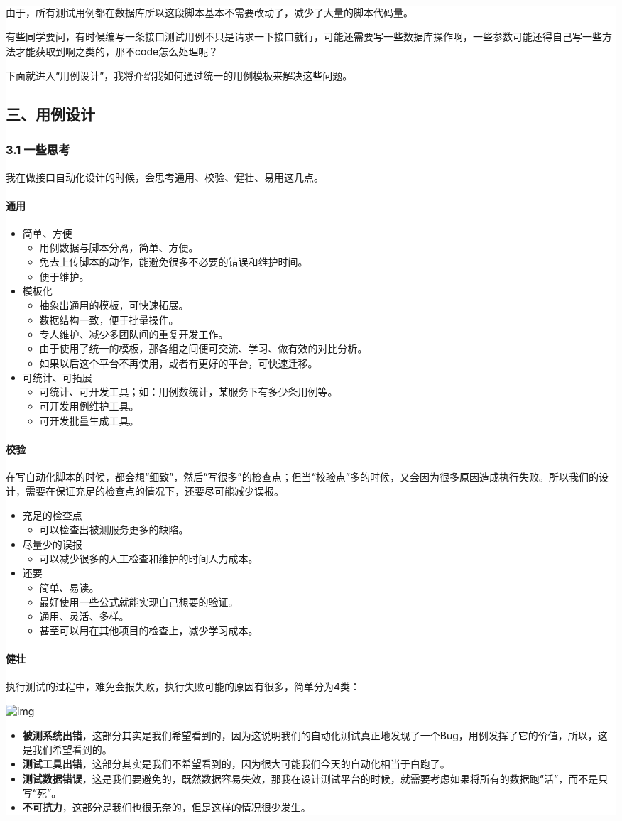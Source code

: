 由于，所有测试用例都在数据库所以这段脚本基本不需要改动了，减少了大量的脚本代码量。

有些同学要问，有时候编写一条接口测试用例不只是请求一下接口就行，可能还需要写一些数据库操作啊，一些参数可能还得自己写一些方法才能获取到啊之类的，那不code怎么处理呢？

下面就进入“用例设计”，我将介绍我如何通过统一的用例模板来解决这些问题。

## 三、用例设计

### 3.1 一些思考

我在做接口自动化设计的时候，会思考通用、校验、健壮、易用这几点。

#### 通用

- 简单、方便
  - 用例数据与脚本分离，简单、方便。
  - 免去上传脚本的动作，能避免很多不必要的错误和维护时间。
  - 便于维护。
- 模板化
  - 抽象出通用的模板，可快速拓展。
  - 数据结构一致，便于批量操作。
  - 专人维护、减少多团队间的重复开发工作。
  - 由于使用了统一的模板，那各组之间便可交流、学习、做有效的对比分析。
  - 如果以后这个平台不再使用，或者有更好的平台，可快速迁移。
- 可统计、可拓展
  - 可统计、可开发工具；如：用例数统计，某服务下有多少条用例等。
  - 可开发用例维护工具。
  - 可开发批量生成工具。

#### 校验

在写自动化脚本的时候，都会想“细致”，然后“写很多”的检查点；但当“校验点”多的时候，又会因为很多原因造成执行失败。所以我们的设计，需要在保证充足的检查点的情况下，还要尽可能减少误报。

- 充足的检查点
  - 可以检查出被测服务更多的缺陷。
- 尽量少的误报
  - 可以减少很多的人工检查和维护的时间人力成本。
- 还要
  - 简单、易读。
  - 最好使用一些公式就能实现自己想要的验证。
  - 通用、灵活、多样。
  - 甚至可以用在其他项目的检查上，减少学习成本。

#### 健壮

执行测试的过程中，难免会报失败，执行失败可能的原因有很多，简单分为4类：

![img](https://awps-assets.meituan.net/mit-x/blog-images-bundle-2018a/c2e2a7e1.png)

- **被测系统出错**，这部分其实是我们希望看到的，因为这说明我们的自动化测试真正地发现了一个Bug，用例发挥了它的价值，所以，这是我们希望看到的。
- **测试工具出错**，这部分其实是我们不希望看到的，因为很大可能我们今天的自动化相当于白跑了。
- **测试数据错误**，这是我们要避免的，既然数据容易失效，那我在设计测试平台的时候，就需要考虑如果将所有的数据跑“活”，而不是只写“死”。
- **不可抗力**，这部分是我们也很无奈的，但是这样的情况很少发生。
